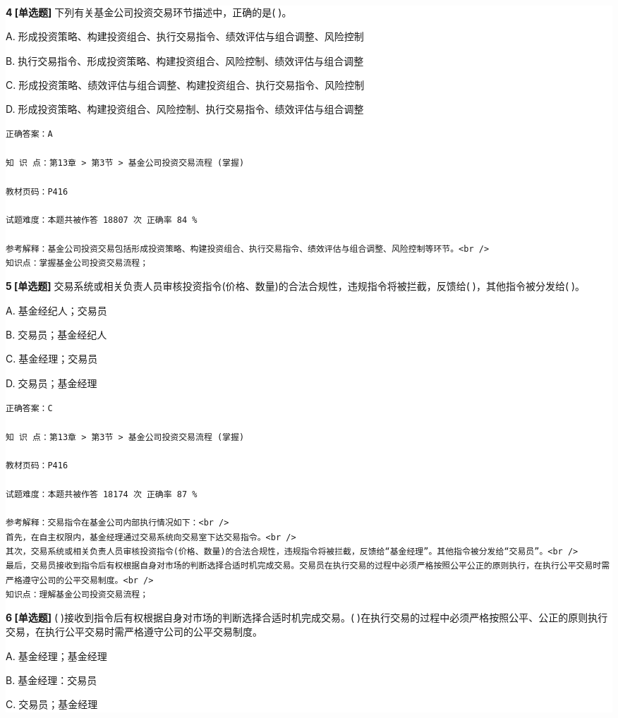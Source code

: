 
**4 [单选题]** 下列有关基金公司投资交易环节描述中，正确的是( )。

A. 形成投资策略、构建投资组合、执行交易指令、绩效评估与组合调整、风险控制

B. 执行交易指令、形成投资策略、构建投资组合、风险控制、绩效评估与组合调整

C. 形成投资策略、绩效评估与组合调整、构建投资组合、执行交易指令、风险控制

D. 形成投资策略、构建投资组合、风险控制、执行交易指令、绩效评估与组合调整 

```
正确答案：A

知 识 点：第13章 > 第3节 > 基金公司投资交易流程 (掌握)

教材页码：P416

试题难度：本题共被作答 18807 次 正确率 84 %

参考解释：基金公司投资交易包括形成投资策略、构建投资组合、执行交易指令、绩效评估与组合调整、风险控制等环节。<br />
知识点：掌握基金公司投资交易流程；
```


**5 [单选题]** 交易系统或相关负责人员审核投资指令(价格、数量)的合法合规性，违规指令将被拦截，反馈给( )，其他指令被分发给( )。

A. 基金经纪人；交易员

B. 交易员；基金经纪人

C. 基金经理；交易员

D. 交易员；基金经理 

```
正确答案：C

知 识 点：第13章 > 第3节 > 基金公司投资交易流程 (掌握)

教材页码：P416

试题难度：本题共被作答 18174 次 正确率 87 %

参考解释：交易指令在基金公司内部执行情况如下：<br />
首先，在自主权限内，基金经理通过交易系统向交易室下达交易指令。<br />
其次，交易系统或相关负责人员审核投资指令(价格、数量)的合法合规性，违规指令将被拦截，反馈给“基金经理”。其他指令被分发给“交易员”。<br />
最后，交易员接收到指令后有权根据自身对市场的判断选择合适时机完成交易。交易员在执行交易的过程中必须严格按照公平公正的原则执行，在执行公平交易时需严格遵守公司的公平交易制度。<br />
知识点：理解基金公司投资交易流程；
```


**6 [单选题]** ( )接收到指令后有权根据自身对市场的判断选择合适时机完成交易。( )在执行交易的过程中必须严格按照公平、公正的原则执行交易，在执行公平交易时需严格遵守公司的公平交易制度。

A. 基金经理；基金经理

B. 基金经理：交易员

C. 交易员；基金经理
